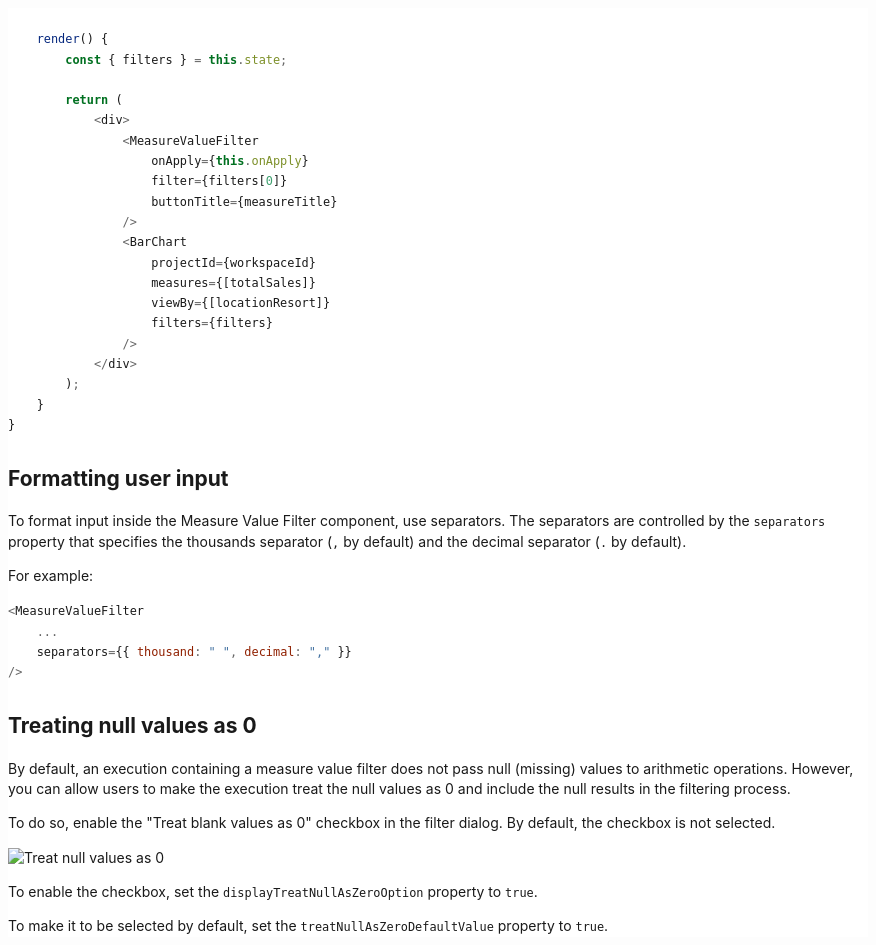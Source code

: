```javascript

    render() {
        const { filters } = this.state;

        return (
            <div>
                <MeasureValueFilter
                    onApply={this.onApply}
                    filter={filters[0]}
                    buttonTitle={measureTitle}
                />
                <BarChart
                    projectId={workspaceId}
                    measures={[totalSales]}
                    viewBy={[locationResort]}
                    filters={filters}
                />
            </div>
        );
    }
}
```

## Formatting user input

To format input inside the Measure Value Filter component, use separators. The separators are controlled by the `separators` property that specifies the thousands separator (`,` by default) and the decimal separator (`.` by default).

For example:

```javascript
<MeasureValueFilter
    ...
    separators={{ thousand: " ", decimal: "," }}
/>
```

## Treating null values as 0

By default, an execution containing a measure value filter does not pass null (missing) values to arithmetic operations.
However, you can allow users to make the execution treat the null values as 0 and include the null results in the filtering process.

To do so, enable the "Treat blank values as 0" checkbox in the filter dialog. By default, the checkbox is not selected.

![Treat null values as 0](assets/mvf_treat_null_values_as.png "Treat null values as 0")

To enable the checkbox, set the `displayTreatNullAsZeroOption` property to `true`.

To make it to be selected by default, set the `treatNullAsZeroDefaultValue` property to `true`.
